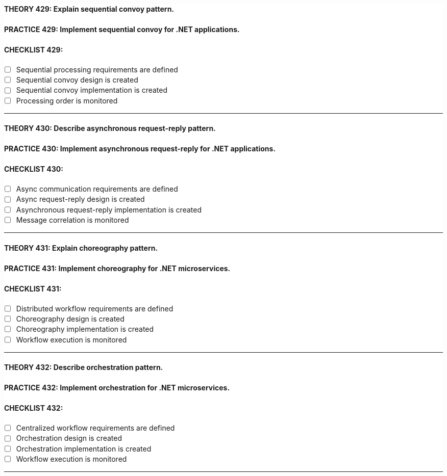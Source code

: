 #### THEORY 429: Explain sequential convoy pattern.

#### PRACTICE 429: Implement sequential convoy for .NET applications.

#### CHECKLIST 429:

- [ ] Sequential processing requirements are defined
- [ ] Sequential convoy design is created
- [ ] Sequential convoy implementation is created
- [ ] Processing order is monitored

---

#### THEORY 430: Describe asynchronous request-reply pattern.

#### PRACTICE 430: Implement asynchronous request-reply for .NET applications.

#### CHECKLIST 430:

- [ ] Async communication requirements are defined
- [ ] Async request-reply design is created
- [ ] Asynchronous request-reply implementation is created
- [ ] Message correlation is monitored

---

#### THEORY 431: Explain choreography pattern.

#### PRACTICE 431: Implement choreography for .NET microservices.

#### CHECKLIST 431:

- [ ] Distributed workflow requirements are defined
- [ ] Choreography design is created
- [ ] Choreography implementation is created
- [ ] Workflow execution is monitored

---

#### THEORY 432: Describe orchestration pattern.

#### PRACTICE 432: Implement orchestration for .NET microservices.

#### CHECKLIST 432:

- [ ] Centralized workflow requirements are defined
- [ ] Orchestration design is created
- [ ] Orchestration implementation is created
- [ ] Workflow execution is monitored

---